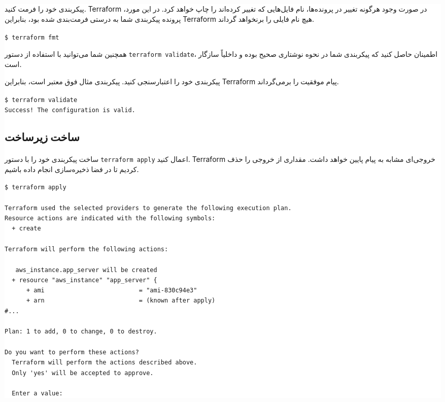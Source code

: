 پیکربندی خود را فرمت کنید. 
Terraform 
در صورت وجود هرگونه تغییر در پرونده‌ها، نام فایل‌هایی که تغییر کرده‌اند را چاپ خواهد کرد.
در این مورد، پرونده پیکربندی شما به درستی فرمت‌بندی شده بود، بنابراین 
Terraform 
هیچ نام فایلی را برنخواهد گرداند.

```shell
$ terraform fmt
```

همچنین شما می‌توانید با استفاده از دستور 
`terraform validate`،
اطمینان حاصل کنید که پیکربندی شما در نحوه نوشتاری صحیح بوده و داخلیاً سازگار است.

پیکربندی خود را اعتبارسنجی کنید. پیکربندی مثال فوق معتبر است، بنابراین 
Terraform 
پیام موفقیت را برمی‌گرداند.

```shell
$ terraform validate
Success! The configuration is valid.
```

## ساخت زیرساخت
ساخت پیکربندی خود را با دستور
`terraform apply`
اعمال کنید.
Terraform
خروجی‌ای مشابه به پیام پایین خواهد داشت. مقداری از خروجی را حذف کردیم تا در فضا ذخیره‌سازی انجام داده باشیم.

```shell
$ terraform apply

Terraform used the selected providers to generate the following execution plan.
Resource actions are indicated with the following symbols:
  + create

Terraform will perform the following actions:

   aws_instance.app_server will be created
  + resource "aws_instance" "app_server" {
      + ami                          = "ami-830c94e3"
      + arn                          = (known after apply)
#...

Plan: 1 to add, 0 to change, 0 to destroy.

Do you want to perform these actions?
  Terraform will perform the actions described above.
  Only 'yes' will be accepted to approve.

  Enter a value:
```
